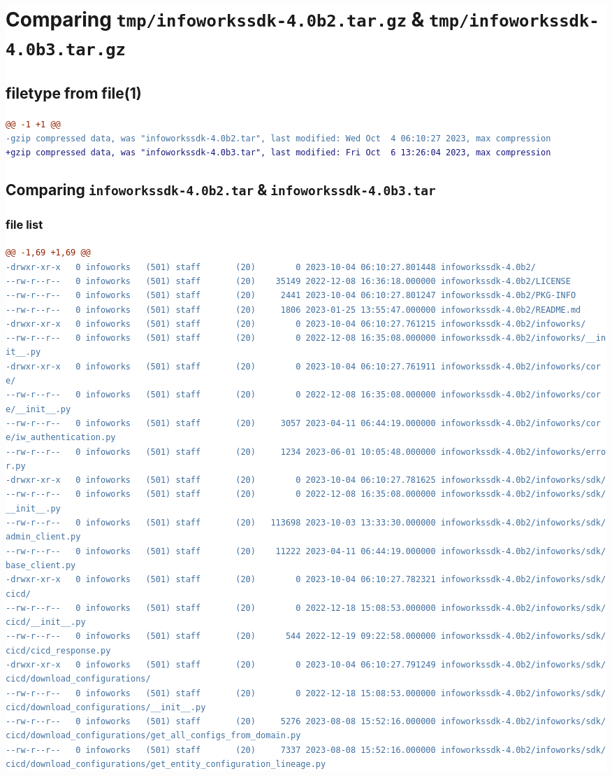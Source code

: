 # Comparing `tmp/infoworkssdk-4.0b2.tar.gz` & `tmp/infoworkssdk-4.0b3.tar.gz`

## filetype from file(1)

```diff
@@ -1 +1 @@
-gzip compressed data, was "infoworkssdk-4.0b2.tar", last modified: Wed Oct  4 06:10:27 2023, max compression
+gzip compressed data, was "infoworkssdk-4.0b3.tar", last modified: Fri Oct  6 13:26:04 2023, max compression
```

## Comparing `infoworkssdk-4.0b2.tar` & `infoworkssdk-4.0b3.tar`

### file list

```diff
@@ -1,69 +1,69 @@
-drwxr-xr-x   0 infoworks   (501) staff       (20)        0 2023-10-04 06:10:27.801448 infoworkssdk-4.0b2/
--rw-r--r--   0 infoworks   (501) staff       (20)    35149 2022-12-08 16:36:18.000000 infoworkssdk-4.0b2/LICENSE
--rw-r--r--   0 infoworks   (501) staff       (20)     2441 2023-10-04 06:10:27.801247 infoworkssdk-4.0b2/PKG-INFO
--rw-r--r--   0 infoworks   (501) staff       (20)     1806 2023-01-25 13:55:47.000000 infoworkssdk-4.0b2/README.md
-drwxr-xr-x   0 infoworks   (501) staff       (20)        0 2023-10-04 06:10:27.761215 infoworkssdk-4.0b2/infoworks/
--rw-r--r--   0 infoworks   (501) staff       (20)        0 2022-12-08 16:35:08.000000 infoworkssdk-4.0b2/infoworks/__init__.py
-drwxr-xr-x   0 infoworks   (501) staff       (20)        0 2023-10-04 06:10:27.761911 infoworkssdk-4.0b2/infoworks/core/
--rw-r--r--   0 infoworks   (501) staff       (20)        0 2022-12-08 16:35:08.000000 infoworkssdk-4.0b2/infoworks/core/__init__.py
--rw-r--r--   0 infoworks   (501) staff       (20)     3057 2023-04-11 06:44:19.000000 infoworkssdk-4.0b2/infoworks/core/iw_authentication.py
--rw-r--r--   0 infoworks   (501) staff       (20)     1234 2023-06-01 10:05:48.000000 infoworkssdk-4.0b2/infoworks/error.py
-drwxr-xr-x   0 infoworks   (501) staff       (20)        0 2023-10-04 06:10:27.781625 infoworkssdk-4.0b2/infoworks/sdk/
--rw-r--r--   0 infoworks   (501) staff       (20)        0 2022-12-08 16:35:08.000000 infoworkssdk-4.0b2/infoworks/sdk/__init__.py
--rw-r--r--   0 infoworks   (501) staff       (20)   113698 2023-10-03 13:33:30.000000 infoworkssdk-4.0b2/infoworks/sdk/admin_client.py
--rw-r--r--   0 infoworks   (501) staff       (20)    11222 2023-04-11 06:44:19.000000 infoworkssdk-4.0b2/infoworks/sdk/base_client.py
-drwxr-xr-x   0 infoworks   (501) staff       (20)        0 2023-10-04 06:10:27.782321 infoworkssdk-4.0b2/infoworks/sdk/cicd/
--rw-r--r--   0 infoworks   (501) staff       (20)        0 2022-12-18 15:08:53.000000 infoworkssdk-4.0b2/infoworks/sdk/cicd/__init__.py
--rw-r--r--   0 infoworks   (501) staff       (20)      544 2022-12-19 09:22:58.000000 infoworkssdk-4.0b2/infoworks/sdk/cicd/cicd_response.py
-drwxr-xr-x   0 infoworks   (501) staff       (20)        0 2023-10-04 06:10:27.791249 infoworkssdk-4.0b2/infoworks/sdk/cicd/download_configurations/
--rw-r--r--   0 infoworks   (501) staff       (20)        0 2022-12-18 15:08:53.000000 infoworkssdk-4.0b2/infoworks/sdk/cicd/download_configurations/__init__.py
--rw-r--r--   0 infoworks   (501) staff       (20)     5276 2023-08-08 15:52:16.000000 infoworkssdk-4.0b2/infoworks/sdk/cicd/download_configurations/get_all_configs_from_domain.py
--rw-r--r--   0 infoworks   (501) staff       (20)     7337 2023-08-08 15:52:16.000000 infoworkssdk-4.0b2/infoworks/sdk/cicd/download_configurations/get_entity_configuration_lineage.py
```